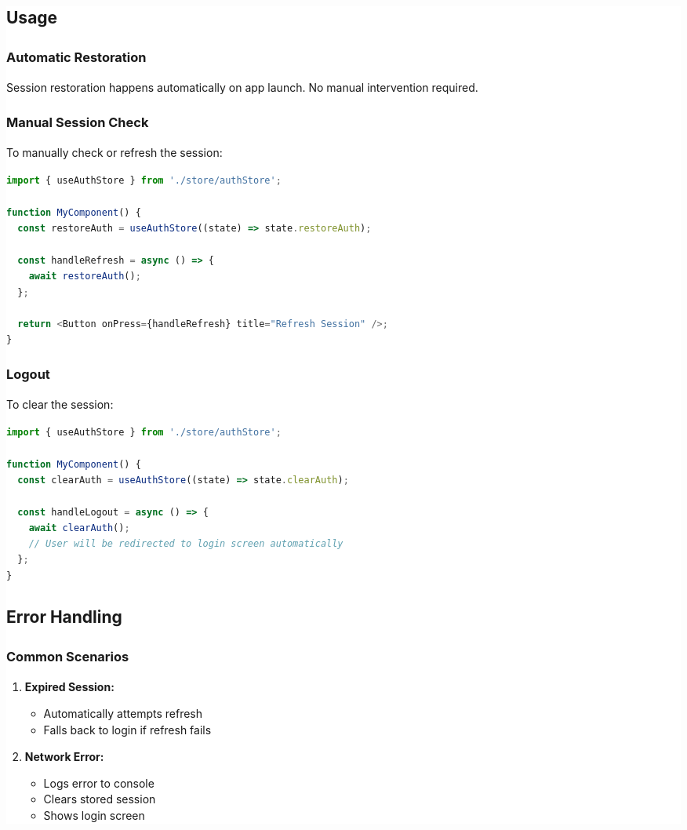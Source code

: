 ## Usage

### Automatic Restoration

Session restoration happens automatically on app launch. No manual intervention required.

### Manual Session Check

To manually check or refresh the session:

```typescript
import { useAuthStore } from './store/authStore';

function MyComponent() {
  const restoreAuth = useAuthStore((state) => state.restoreAuth);
  
  const handleRefresh = async () => {
    await restoreAuth();
  };
  
  return <Button onPress={handleRefresh} title="Refresh Session" />;
}
```

### Logout

To clear the session:

```typescript
import { useAuthStore } from './store/authStore';

function MyComponent() {
  const clearAuth = useAuthStore((state) => state.clearAuth);
  
  const handleLogout = async () => {
    await clearAuth();
    // User will be redirected to login screen automatically
  };
}
```

## Error Handling

### Common Scenarios

1. **Expired Session:**
   - Automatically attempts refresh
   - Falls back to login if refresh fails

2. **Network Error:**
   - Logs error to console
   - Clears stored session
   - Shows login screen
